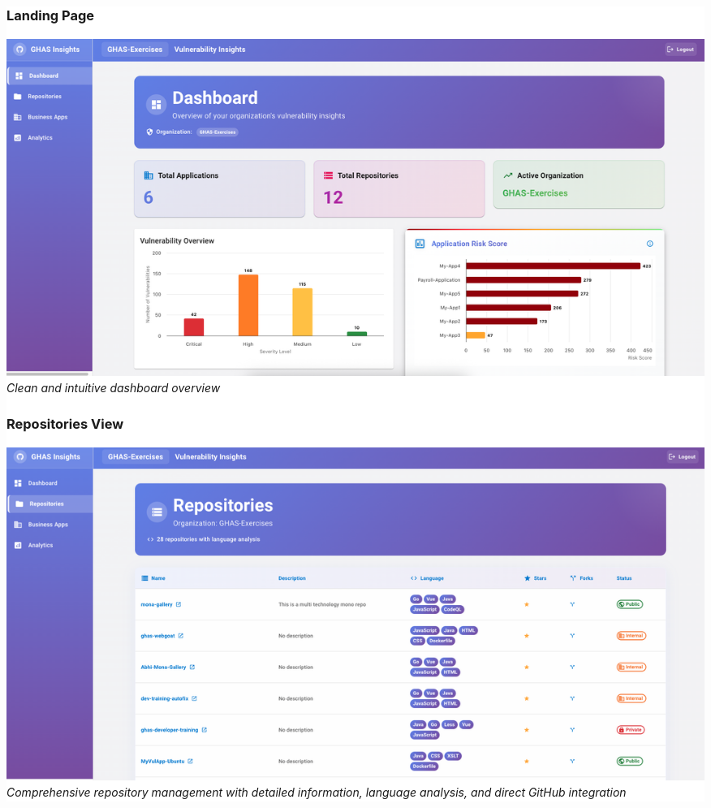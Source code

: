 ### Landing Page
![Landing Page](./assets/Landing-Page.png)
*Clean and intuitive dashboard overview*

### Repositories View
![Repositories View](./assets/Repositories-View.png)
*Comprehensive repository management with detailed information, language analysis, and direct GitHub integration*
